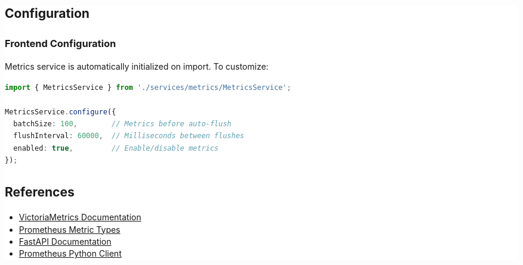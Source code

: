 ## Configuration

### Frontend Configuration

Metrics service is automatically initialized on import. To customize:

```typescript
import { MetricsService } from './services/metrics/MetricsService';

MetricsService.configure({
  batchSize: 100,        // Metrics before auto-flush
  flushInterval: 60000,  // Milliseconds between flushes
  enabled: true,         // Enable/disable metrics
});
```

## References

- [VictoriaMetrics Documentation](https://docs.victoriametrics.com/)
- [Prometheus Metric Types](https://prometheus.io/docs/concepts/metric_types/)
- [FastAPI Documentation](https://fastapi.tiangolo.com/)
- [Prometheus Python Client](https://github.com/prometheus/client_python)

